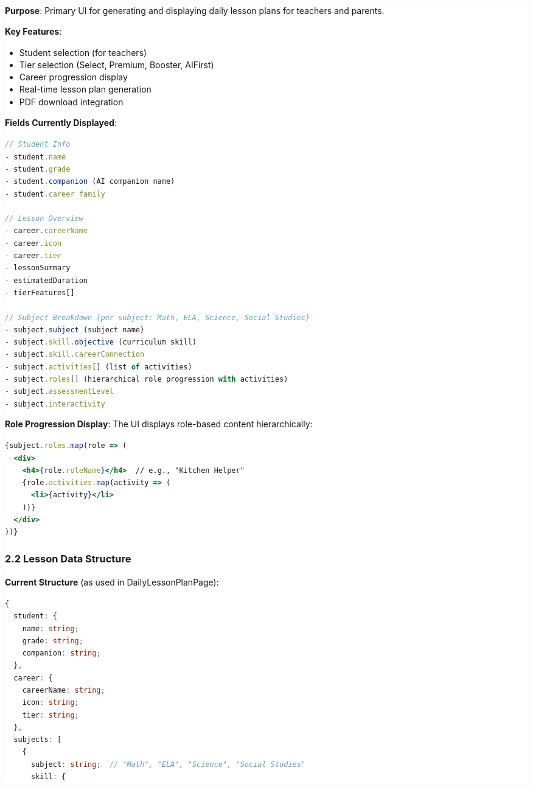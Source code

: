 **Purpose**: Primary UI for generating and displaying daily lesson plans for teachers and parents.

**Key Features**:
- Student selection (for teachers)
- Tier selection (Select, Premium, Booster, AIFirst)
- Career progression display
- Real-time lesson plan generation
- PDF download integration

**Fields Currently Displayed**:
```typescript
// Student Info
- student.name
- student.grade
- student.companion (AI companion name)
- student.career_family

// Lesson Overview
- career.careerName
- career.icon
- career.tier
- lessonSummary
- estimatedDuration
- tierFeatures[]

// Subject Breakdown (per subject: Math, ELA, Science, Social Studies)
- subject.subject (subject name)
- subject.skill.objective (curriculum skill)
- subject.skill.careerConnection
- subject.activities[] (list of activities)
- subject.roles[] (hierarchical role progression with activities)
- subject.assessmentLevel
- subject.interactivity
```

**Role Progression Display**:
The UI displays role-based content hierarchically:
```jsx
{subject.roles.map(role => (
  <div>
    <h4>{role.roleName}</h4>  // e.g., "Kitchen Helper"
    {role.activities.map(activity => (
      <li>{activity}</li>
    ))}
  </div>
))}
```

### 2.2 Lesson Data Structure
**Current Structure** (as used in DailyLessonPlanPage):
```typescript
{
  student: {
    name: string;
    grade: string;
    companion: string;
  },
  career: {
    careerName: string;
    icon: string;
    tier: string;
  },
  subjects: [
    {
      subject: string;  // "Math", "ELA", "Science", "Social Studies"
      skill: {
```